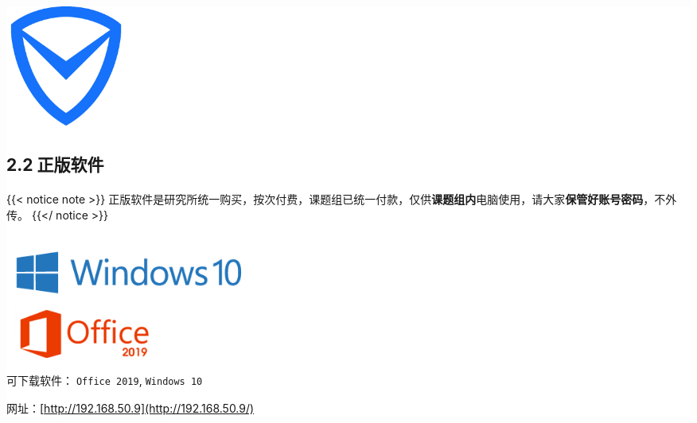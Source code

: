   <img src="pc_guanjia.png" alt="pc_guanjia" width="150" height="100%">
</a></p>


## 2.2 正版软件 

{{< notice note >}}
正版软件是研究所统一购买，按次付费，课题组已统一付款，仅供**课题组内**电脑使用，请大家**保管好账号密码**，不外传。 
{{</ notice >}}


<p><a href="http://192.168.50.9">
  <img src="windows-10-logo.png" alt="windows-10-logo" width="300" height="100%">
</a></p>

可下载软件： `Office 2019`, `Windows 10`

网址：[http://192.168.50.9](http://192.168.50.9/)    
